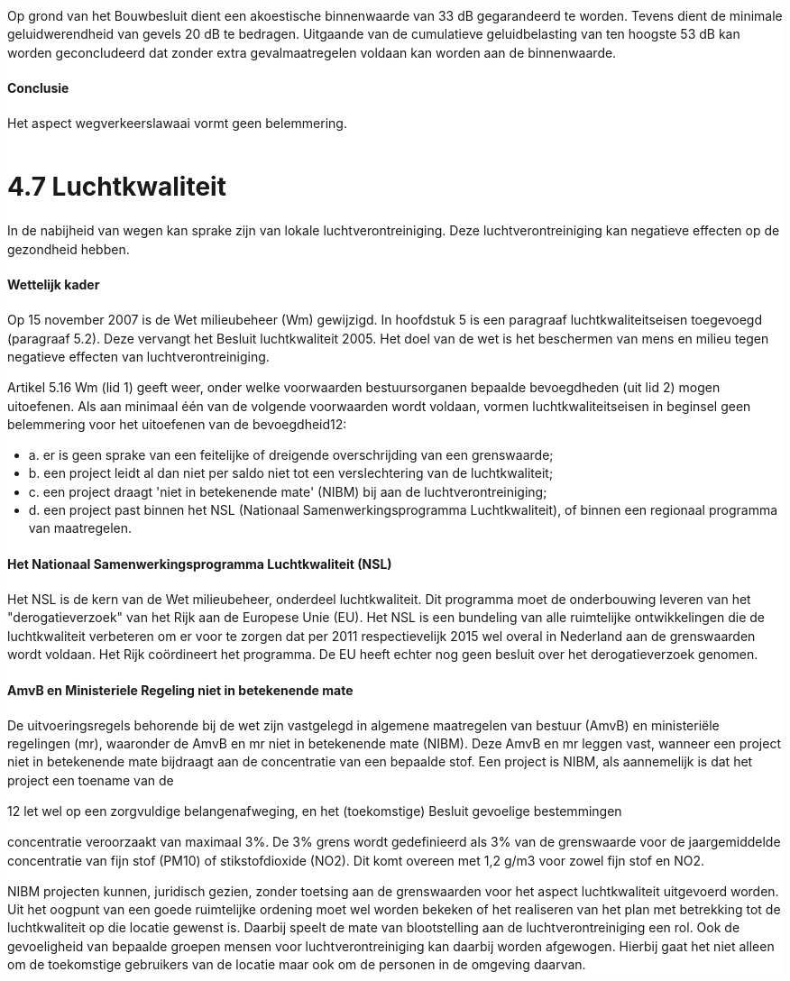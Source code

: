 Op grond van het Bouwbesluit dient een akoestische binnenwaarde van 33 dB gegarandeerd te worden. Tevens dient de minimale geluidwerendheid van gevels 20 dB te bedragen. Uitgaande van de cumulatieve geluidbelasting van ten hoogste 53 dB kan worden geconcludeerd dat zonder extra gevalmaatregelen voldaan kan worden aan de binnenwaarde.

#### **Conclusie**

Het aspect wegverkeerslawaai vormt geen belemmering.

# **4.7 Luchtkwaliteit**

In de nabijheid van wegen kan sprake zijn van lokale luchtverontreiniging. Deze luchtverontreiniging kan negatieve effecten op de gezondheid hebben.

#### **Wettelijk kader**

Op 15 november 2007 is de Wet milieubeheer (Wm) gewijzigd. In hoofdstuk 5 is een paragraaf luchtkwaliteitseisen toegevoegd (paragraaf 5.2). Deze vervangt het Besluit luchtkwaliteit 2005. Het doel van de wet is het beschermen van mens en milieu tegen negatieve effecten van luchtverontreiniging.

Artikel 5.16 Wm (lid 1) geeft weer, onder welke voorwaarden bestuursorganen bepaalde bevoegdheden (uit lid 2) mogen uitoefenen. Als aan minimaal één van de volgende voorwaarden wordt voldaan, vormen luchtkwaliteitseisen in beginsel geen belemmering voor het uitoefenen van de bevoegdheid12:

- a. er is geen sprake van een feitelijke of dreigende overschrijding van een grenswaarde;
- b. een project leidt al dan niet per saldo niet tot een verslechtering van de luchtkwaliteit;
- c. een project draagt 'niet in betekenende mate' (NIBM) bij aan de luchtverontreiniging;
- d. een project past binnen het NSL (Nationaal Samenwerkingsprogramma Luchtkwaliteit), of binnen een regionaal programma van maatregelen.

#### Het Nationaal Samenwerkingsprogramma Luchtkwaliteit (NSL)

Het NSL is de kern van de Wet milieubeheer, onderdeel luchtkwaliteit. Dit programma moet de onderbouwing leveren van het "derogatieverzoek" van het Rijk aan de Europese Unie (EU). Het NSL is een bundeling van alle ruimtelijke ontwikkelingen die de luchtkwaliteit verbeteren om er voor te zorgen dat per 2011 respectievelijk 2015 wel overal in Nederland aan de grenswaarden wordt voldaan. Het Rijk coördineert het programma. De EU heeft echter nog geen besluit over het derogatieverzoek genomen.

#### AmvB en Ministeriele Regeling niet in betekenende mate

De uitvoeringsregels behorende bij de wet zijn vastgelegd in algemene maatregelen van bestuur (AmvB) en ministeriële regelingen (mr), waaronder de AmvB en mr niet in betekenende mate (NIBM). Deze AmvB en mr leggen vast, wanneer een project niet in betekenende mate bijdraagt aan de concentratie van een bepaalde stof. Een project is NIBM, als aannemelijk is dat het project een toename van de

 12 let wel op een zorgvuldige belangenafweging, en het (toekomstige) Besluit gevoelige bestemmingen

concentratie veroorzaakt van maximaal 3%. De 3% grens wordt gedefinieerd als 3% van de grenswaarde voor de jaargemiddelde concentratie van fijn stof (PM10) of stikstofdioxide (NO2). Dit komt overeen met 1,2 g/m3 voor zowel fijn stof en NO2.

NIBM projecten kunnen, juridisch gezien, zonder toetsing aan de grenswaarden voor het aspect luchtkwaliteit uitgevoerd worden. Uit het oogpunt van een goede ruimtelijke ordening moet wel worden bekeken of het realiseren van het plan met betrekking tot de luchtkwaliteit op die locatie gewenst is. Daarbij speelt de mate van blootstelling aan de luchtverontreiniging een rol. Ook de gevoeligheid van bepaalde groepen mensen voor luchtverontreiniging kan daarbij worden afgewogen. Hierbij gaat het niet alleen om de toekomstige gebruikers van de locatie maar ook om de personen in de omgeving daarvan.
